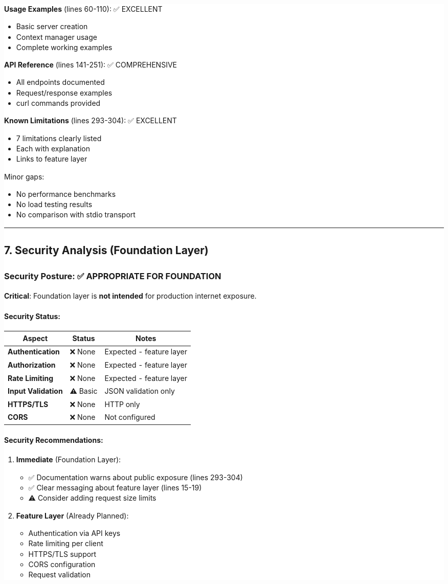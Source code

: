 **Usage Examples** (lines 60-110): ✅ EXCELLENT
- Basic server creation
- Context manager usage
- Complete working examples

**API Reference** (lines 141-251): ✅ COMPREHENSIVE
- All endpoints documented
- Request/response examples
- curl commands provided

**Known Limitations** (lines 293-304): ✅ EXCELLENT
- 7 limitations clearly listed
- Each with explanation
- Links to feature layer

Minor gaps:
- No performance benchmarks
- No load testing results
- No comparison with stdio transport

---

## 7. Security Analysis (Foundation Layer)

### Security Posture: ✅ APPROPRIATE FOR FOUNDATION

**Critical**: Foundation layer is **not intended** for production internet exposure.

#### Security Status:

| Aspect | Status | Notes |
|--------|--------|-------|
| **Authentication** | ❌ None | Expected - feature layer |
| **Authorization** | ❌ None | Expected - feature layer |
| **Rate Limiting** | ❌ None | Expected - feature layer |
| **Input Validation** | ⚠️ Basic | JSON validation only |
| **HTTPS/TLS** | ❌ None | HTTP only |
| **CORS** | ❌ None | Not configured |

#### Security Recommendations:

1. **Immediate** (Foundation Layer):
   - ✅ Documentation warns about public exposure (lines 293-304)
   - ✅ Clear messaging about feature layer (lines 15-19)
   - ⚠️ Consider adding request size limits

2. **Feature Layer** (Already Planned):
   - Authentication via API keys
   - Rate limiting per client
   - HTTPS/TLS support
   - CORS configuration
   - Request validation
